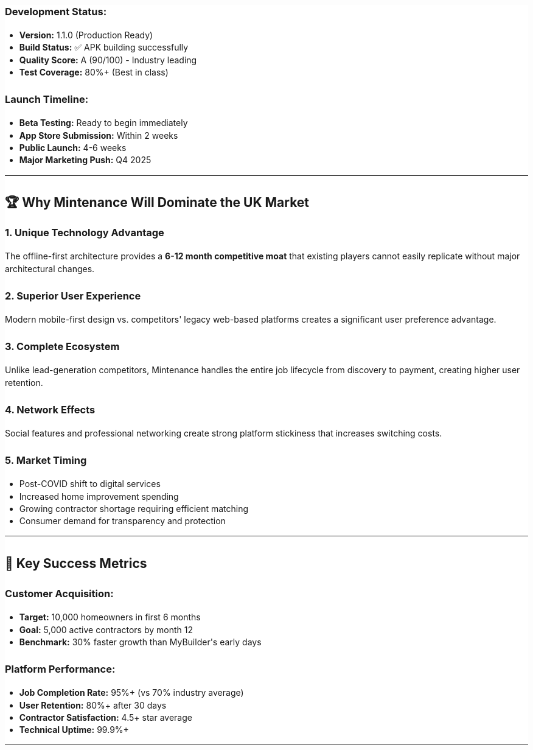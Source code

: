 ### **Development Status:**
- **Version:** 1.1.0 (Production Ready)
- **Build Status:** ✅ APK building successfully
- **Quality Score:** A (90/100) - Industry leading
- **Test Coverage:** 80%+ (Best in class)

### **Launch Timeline:**
- **Beta Testing:** Ready to begin immediately
- **App Store Submission:** Within 2 weeks
- **Public Launch:** 4-6 weeks
- **Major Marketing Push:** Q4 2025

---

## 🏆 Why Mintenance Will Dominate the UK Market

### **1. Unique Technology Advantage**
The offline-first architecture provides a **6-12 month competitive moat** that existing players cannot easily replicate without major architectural changes.

### **2. Superior User Experience**
Modern mobile-first design vs. competitors' legacy web-based platforms creates a significant user preference advantage.

### **3. Complete Ecosystem**
Unlike lead-generation competitors, Mintenance handles the entire job lifecycle from discovery to payment, creating higher user retention.

### **4. Network Effects**
Social features and professional networking create strong platform stickiness that increases switching costs.

### **5. Market Timing**
- Post-COVID shift to digital services
- Increased home improvement spending
- Growing contractor shortage requiring efficient matching
- Consumer demand for transparency and protection

---

## 🎯 Key Success Metrics

### **Customer Acquisition:**
- **Target:** 10,000 homeowners in first 6 months
- **Goal:** 5,000 active contractors by month 12
- **Benchmark:** 30% faster growth than MyBuilder's early days

### **Platform Performance:**
- **Job Completion Rate:** 95%+ (vs 70% industry average)
- **User Retention:** 80%+ after 30 days
- **Contractor Satisfaction:** 4.5+ star average
- **Technical Uptime:** 99.9%+

---